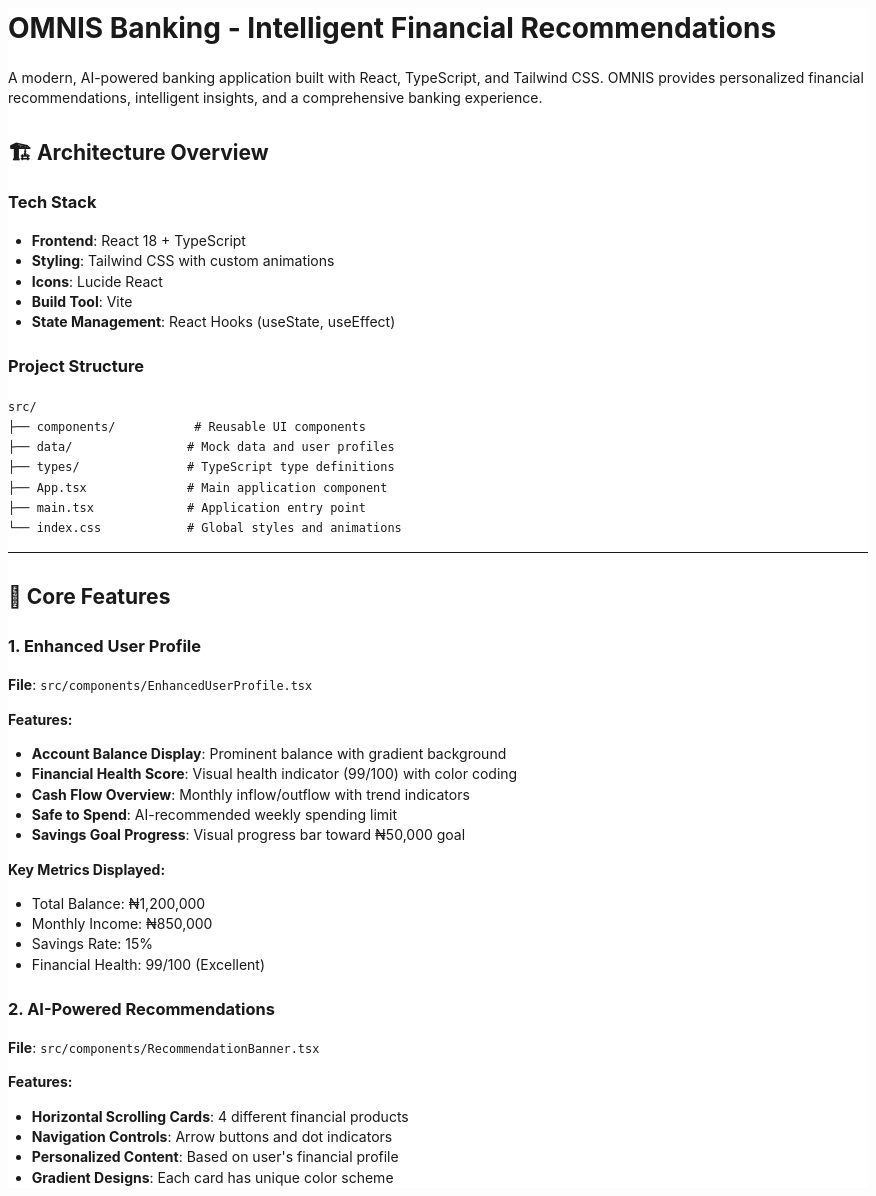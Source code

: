 # OMNIS Banking - Intelligent Financial Recommendations

A modern, AI-powered banking application built with React, TypeScript, and Tailwind CSS. OMNIS provides personalized financial recommendations, intelligent insights, and a comprehensive banking experience.

## 🏗️ Architecture Overview

### **Tech Stack**
- **Frontend**: React 18 + TypeScript
- **Styling**: Tailwind CSS with custom animations
- **Icons**: Lucide React
- **Build Tool**: Vite
- **State Management**: React Hooks (useState, useEffect)

### **Project Structure**
```
src/
├── components/           # Reusable UI components
├── data/                # Mock data and user profiles
├── types/               # TypeScript type definitions
├── App.tsx              # Main application component
├── main.tsx             # Application entry point
└── index.css            # Global styles and animations
```

---

## 🎯 Core Features

### **1. Enhanced User Profile**
**File**: `src/components/EnhancedUserProfile.tsx`

**Features:**
- **Account Balance Display**: Prominent balance with gradient background
- **Financial Health Score**: Visual health indicator (99/100) with color coding
- **Cash Flow Overview**: Monthly inflow/outflow with trend indicators
- **Safe to Spend**: AI-recommended weekly spending limit
- **Savings Goal Progress**: Visual progress bar toward ₦50,000 goal

**Key Metrics Displayed:**
- Total Balance: ₦1,200,000
- Monthly Income: ₦850,000
- Savings Rate: 15%
- Financial Health: 99/100 (Excellent)

### **2. AI-Powered Recommendations**
**File**: `src/components/RecommendationBanner.tsx`

**Features:**
- **Horizontal Scrolling Cards**: 4 different financial products
- **Navigation Controls**: Arrow buttons and dot indicators
- **Personalized Content**: Based on user's financial profile
- **Gradient Designs**: Each card has unique color scheme
